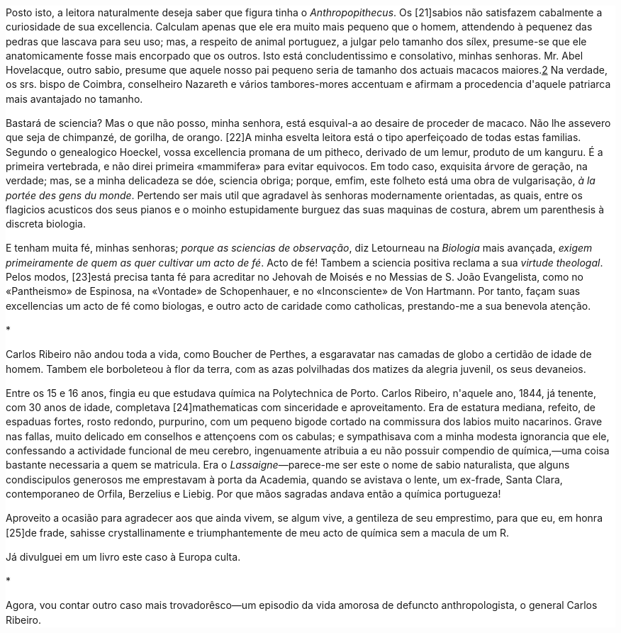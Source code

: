 Posto isto, a leitora naturalmente deseja saber que figura tinha o _Anthropopithecus_. Os \[21\]sabios não satisfazem cabalmente a curiosidade de sua excellencia. Calculam apenas que ele era muito mais pequeno que o homem, attendendo à pequenez das pedras que lascava para seu uso; mas, a respeito de animal portuguez, a julgar pelo tamanho dos sílex, presume-se que ele anatomicamente fosse mais encorpado que os outros. Isto está concludentissimo e consolativo, minhas senhoras. Mr. Abel Hovelacque, outro sabio, presume que aquele nosso pai pequeno seria de tamanho dos actuais macacos maiores.[2](https://www.gutenberg.org/cache/epub/25846/pg25846-images.html#foot182) Na verdade, os srs. bispo de Coimbra, conselheiro Nazareth e vários tambores-mores accentuam e afirmam a procedencia d'aquele patriarca mais avantajado no tamanho.

Bastará de sciencia? Mas o que não posso, minha senhora, está esquival-a ao desaire de proceder de macaco. Não lhe assevero que seja de chimpanzé, de gorilha, de orango. \[22\]A minha esvelta leitora está o tipo aperfeiçoado de todas estas familias. Segundo o genealogico Hoeckel, vossa excellencia promana de um pitheco, derivado de um lemur, produto de um kanguru. É a primeira vertebrada, e não direi primeira «mammifera» para evitar equivocos. Em todo caso, exquisita árvore de geração, na verdade; mas, se a minha delicadeza se dóe, sciencia obriga; porque, emfim, este folheto está uma obra de vulgarisação, _à la portée des gens du monde_. Pertendo ser mais util que agradavel às senhoras modernamente orientadas, as quais, entre os flagicios acusticos dos seus pianos e o moinho estupidamente burguez das suas maquinas de costura, abrem um parenthesis à discreta biologia.

E tenham muita fé, minhas senhoras; _porque as sciencias de observação_, diz Letourneau na _Biologia_ mais avançada, _exigem primeiramente de quem as quer cultivar um acto de fé_. Acto de fé! Tambem a sciencia positiva reclama a sua _virtude theologal_. Pelos modos, \[23\]está precisa tanta fé para acreditar no Jehovah de Moisés e no Messias de S. João Evangelista, como no «Pantheismo» de Espinosa, na «Vontade» de Schopenhauer, e no «Inconsciente» de Von Hartmann. Por tanto, façam suas excellencias um acto de fé como biologas, e outro acto de caridade como catholicas, prestando-me a sua benevola atenção.

\*

Carlos Ribeiro não andou toda a vida, como Boucher de Perthes, a esgaravatar nas camadas de globo a certidão de idade de homem. Tambem ele borboleteou à flor da terra, com as azas polvilhadas dos matizes da alegria juvenil, os seus devaneios.

Entre os 15 e 16 anos, fingia eu que estudava química na Polytechnica de Porto. Carlos Ribeiro, n'aquele ano, 1844, já tenente, com 30 anos de idade, completava \[24\]mathematicas com sinceridade e aproveitamento. Era de estatura mediana, refeito, de espaduas fortes, rosto redondo, purpurino, com um pequeno bigode cortado na commissura dos labios muito nacarinos. Grave nas fallas, muito delicado em conselhos e attençoens com os cabulas; e sympathisava com a minha modesta ignorancia que ele, confessando a actividade funcional de meu cerebro, ingenuamente atribuia a eu não possuir compendio de química,—uma coisa bastante necessaria a quem se matricula. Era o _Lassaigne_—parece-me ser este o nome de sabio naturalista, que alguns condiscipulos generosos me emprestavam à porta da Academia, quando se avistava o lente, um ex-frade, Santa Clara, contemporaneo de Orfila, Berzelius e Liebig. Por que mãos sagradas andava então a química portugueza!

Aproveito a ocasião para agradecer aos que ainda vivem, se algum vive, a gentileza de seu emprestimo, para que eu, em honra \[25\]de frade, sahisse crystallinamente e triumphantemente de meu acto de química sem a macula de um R.

  

Já divulguei em um livro este caso à Europa culta.

\*

Agora, vou contar outro caso mais trovadorêsco—um episodio da vida amorosa de defuncto anthropologista, o general Carlos Ribeiro.
